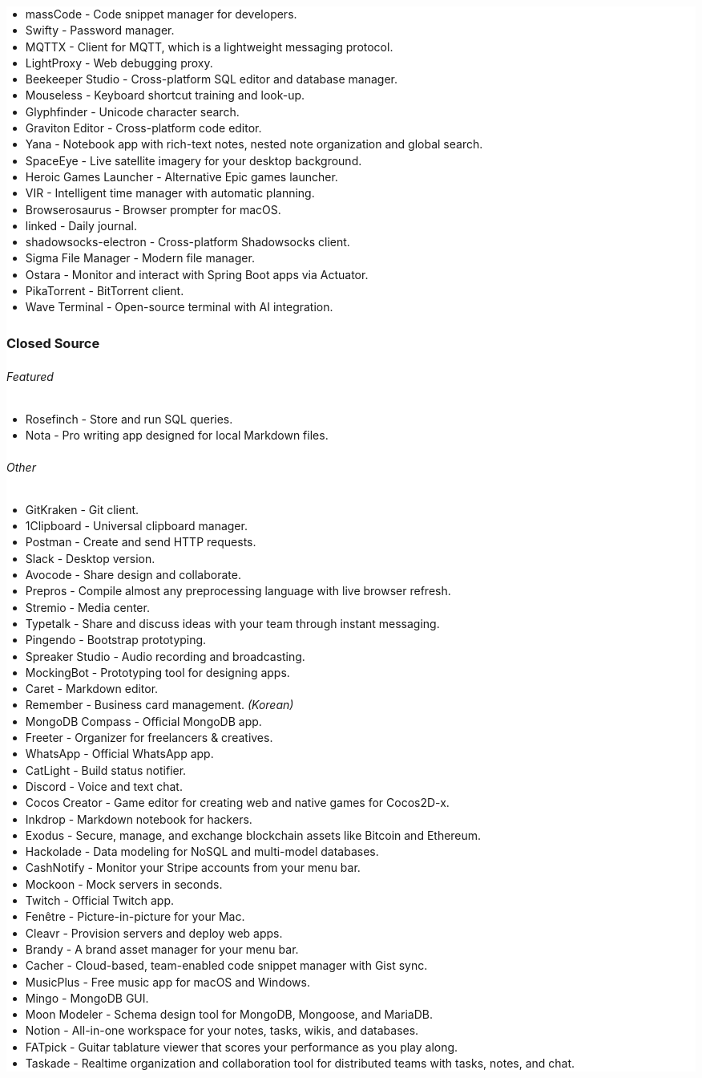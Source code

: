 -   massCode - Code snippet manager for developers.
-   Swifty - Password manager.
-   MQTTX - Client for MQTT, which is a lightweight messaging protocol.
-   LightProxy - Web debugging proxy.
-   Beekeeper Studio - Cross-platform SQL editor and database manager.
-   Mouseless - Keyboard shortcut training and look-up.
-   Glyphfinder - Unicode character search.
-   Graviton Editor - Cross-platform code editor.
-   Yana - Notebook app with rich-text notes, nested note organization and global search.
-   SpaceEye - Live satellite imagery for your desktop background.
-   Heroic Games Launcher - Alternative Epic games launcher.
-   VIR - Intelligent time manager with automatic planning.
-   Browserosaurus - Browser prompter for macOS.
-   linked - Daily journal.
-   shadowsocks-electron - Cross-platform Shadowsocks client.
-   Sigma File Manager - Modern file manager.
-   Ostara - Monitor and interact with Spring Boot apps via Actuator.
-   PikaTorrent - BitTorrent client.
-   Wave Terminal - Open-source terminal with AI integration.

### Closed Source

###### Featured

-   Rosefinch - Store and run SQL queries.
-   Nota - Pro writing app designed for local Markdown files.

###### Other

-   GitKraken - Git client.
-   1Clipboard - Universal clipboard manager.
-   Postman - Create and send HTTP requests.
-   Slack - Desktop version.
-   Avocode - Share design and collaborate.
-   Prepros - Compile almost any preprocessing language with live browser refresh.
-   Stremio - Media center.
-   Typetalk - Share and discuss ideas with your team through instant messaging.
-   Pingendo - Bootstrap prototyping.
-   Spreaker Studio - Audio recording and broadcasting.
-   MockingBot - Prototyping tool for designing apps.
-   Caret - Markdown editor.
-   Remember - Business card management. _(Korean)_
-   MongoDB Compass - Official MongoDB app.
-   Freeter - Organizer for freelancers & creatives.
-   WhatsApp - Official WhatsApp app.
-   CatLight - Build status notifier.
-   Discord - Voice and text chat.
-   Cocos Creator - Game editor for creating web and native games for Cocos2D-x.
-   Inkdrop - Markdown notebook for hackers.
-   Exodus - Secure, manage, and exchange blockchain assets like Bitcoin and Ethereum.
-   Hackolade - Data modeling for NoSQL and multi-model databases.
-   CashNotify - Monitor your Stripe accounts from your menu bar.
-   Mockoon - Mock servers in seconds.
-   Twitch - Official Twitch app.
-   Fenêtre - Picture-in-picture for your Mac.
-   Cleavr - Provision servers and deploy web apps.
-   Brandy - A brand asset manager for your menu bar.
-   Cacher - Cloud-based, team-enabled code snippet manager with Gist sync.
-   MusicPlus - Free music app for macOS and Windows.
-   Mingo - MongoDB GUI.
-   Moon Modeler - Schema design tool for MongoDB, Mongoose, and MariaDB.
-   Notion - All-in-one workspace for your notes, tasks, wikis, and databases.
-   FATpick - Guitar tablature viewer that scores your performance as you play along.
-   Taskade - Realtime organization and collaboration tool for distributed teams with tasks, notes, and chat.